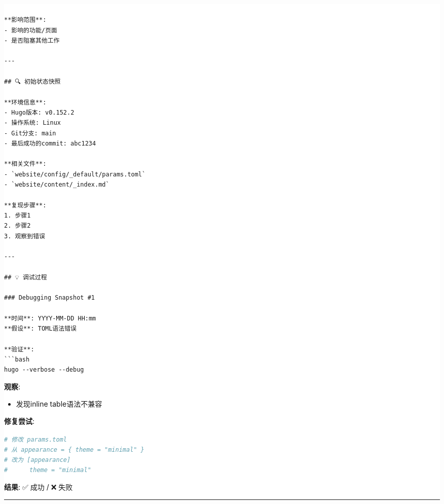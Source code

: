 ```

**影响范围**:
- 影响的功能/页面
- 是否阻塞其他工作

---

## 🔍 初始状态快照

**环境信息**:
- Hugo版本: v0.152.2
- 操作系统: Linux
- Git分支: main
- 最后成功的commit: abc1234

**相关文件**:
- `website/config/_default/params.toml`
- `website/content/_index.md`

**复现步骤**:
1. 步骤1
2. 步骤2
3. 观察到错误

---

## 💡 调试过程

### Debugging Snapshot #1

**时间**: YYYY-MM-DD HH:mm  
**假设**: TOML语法错误

**验证**:
```bash
hugo --verbose --debug
```

**观察**:
- 发现inline table语法不兼容

**修复尝试**:
```bash
# 修改 params.toml
# 从 appearance = { theme = "minimal" }
# 改为 [appearance]
#      theme = "minimal"
```

**结果**: ✅ 成功 / ❌ 失败

---
